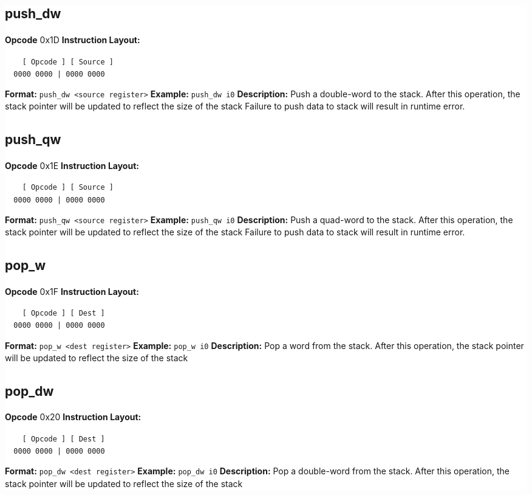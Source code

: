 ## push_dw
**Opcode** 0x1D
**Instruction Layout:**
```
	[ Opcode ] [ Source ]
  0000 0000 | 0000 0000 
```
**Format:** `push_dw <source register>`
**Example:**	`push_dw i0`
**Description:** Push a double-word to the stack.
After this operation, the stack pointer will be updated
to reflect the size of the stack
Failure to push data to stack will result in runtime error.

## push_qw
**Opcode** 0x1E
**Instruction Layout:**
```
	[ Opcode ] [ Source ]
  0000 0000 | 0000 0000 
```
**Format:** `push_qw <source register>`
**Example:**	`push_qw i0`
**Description:** Push a quad-word to the stack.
After this operation, the stack pointer will be updated
to reflect the size of the stack
Failure to push data to stack will result in runtime error.

## pop_w
**Opcode** 0x1F
**Instruction Layout:**
```
	[ Opcode ] [ Dest ]
  0000 0000 | 0000 0000 
```
**Format:** `pop_w <dest register>`
**Example:**	`pop_w i0`
**Description:** Pop a word from the stack.
After this operation, the stack pointer will be updated
to reflect the size of the stack

## pop_dw
**Opcode** 0x20
**Instruction Layout:**
```
	[ Opcode ] [ Dest ]
  0000 0000 | 0000 0000 
```
**Format:** `pop_dw <dest register>`
**Example:**	`pop_dw i0`
**Description:** Pop a double-word from the stack.
After this operation, the stack pointer will be updated
to reflect the size of the stack
